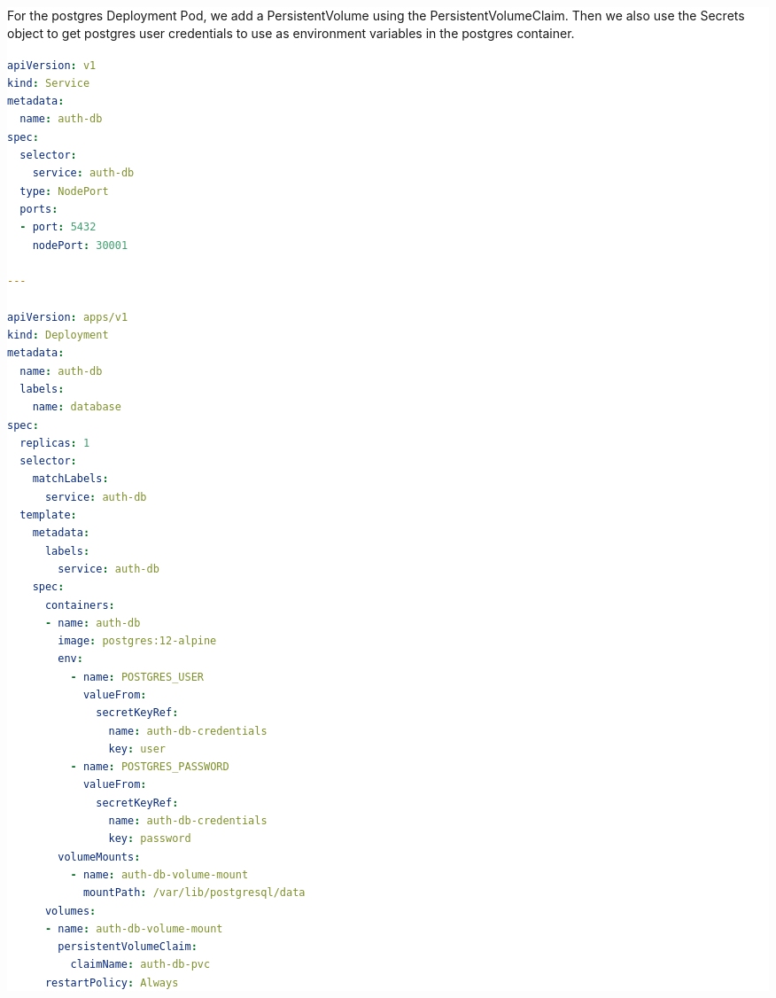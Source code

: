For the postgres Deployment Pod, we add a PersistentVolume using the PersistentVolumeClaim.
Then we also use the Secrets object to get postgres user credentials to use as environment
variables in the postgres container.

```yaml
apiVersion: v1
kind: Service
metadata:
  name: auth-db
spec:
  selector:
    service: auth-db
  type: NodePort
  ports:
  - port: 5432
    nodePort: 30001

---

apiVersion: apps/v1
kind: Deployment
metadata:
  name: auth-db
  labels:
    name: database
spec:
  replicas: 1
  selector:
    matchLabels:
      service: auth-db
  template:
    metadata:
      labels:
        service: auth-db
    spec:
      containers:
      - name: auth-db
        image: postgres:12-alpine
        env:
          - name: POSTGRES_USER
            valueFrom:
              secretKeyRef:
                name: auth-db-credentials
                key: user
          - name: POSTGRES_PASSWORD
            valueFrom:
              secretKeyRef:
                name: auth-db-credentials
                key: password
        volumeMounts:
          - name: auth-db-volume-mount
            mountPath: /var/lib/postgresql/data
      volumes:
      - name: auth-db-volume-mount
        persistentVolumeClaim:
          claimName: auth-db-pvc
      restartPolicy: Always
```
